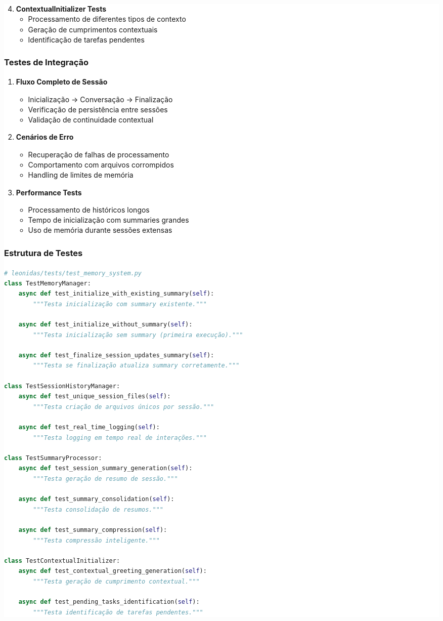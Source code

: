 4. **ContextualInitializer Tests**
   - Processamento de diferentes tipos de contexto
   - Geração de cumprimentos contextuais
   - Identificação de tarefas pendentes

### Testes de Integração

1. **Fluxo Completo de Sessão**
   - Inicialização → Conversação → Finalização
   - Verificação de persistência entre sessões
   - Validação de continuidade contextual

2. **Cenários de Erro**
   - Recuperação de falhas de processamento
   - Comportamento com arquivos corrompidos
   - Handling de limites de memória

3. **Performance Tests**
   - Processamento de históricos longos
   - Tempo de inicialização com summaries grandes
   - Uso de memória durante sessões extensas

### Estrutura de Testes

```python
# leonidas/tests/test_memory_system.py
class TestMemoryManager:
    async def test_initialize_with_existing_summary(self):
        """Testa inicialização com summary existente."""
        
    async def test_initialize_without_summary(self):
        """Testa inicialização sem summary (primeira execução)."""
        
    async def test_finalize_session_updates_summary(self):
        """Testa se finalização atualiza summary corretamente."""

class TestSessionHistoryManager:
    async def test_unique_session_files(self):
        """Testa criação de arquivos únicos por sessão."""
        
    async def test_real_time_logging(self):
        """Testa logging em tempo real de interações."""

class TestSummaryProcessor:
    async def test_session_summary_generation(self):
        """Testa geração de resumo de sessão."""
        
    async def test_summary_consolidation(self):
        """Testa consolidação de resumos."""
        
    async def test_summary_compression(self):
        """Testa compressão inteligente."""

class TestContextualInitializer:
    async def test_contextual_greeting_generation(self):
        """Testa geração de cumprimento contextual."""
        
    async def test_pending_tasks_identification(self):
        """Testa identificação de tarefas pendentes."""
```
